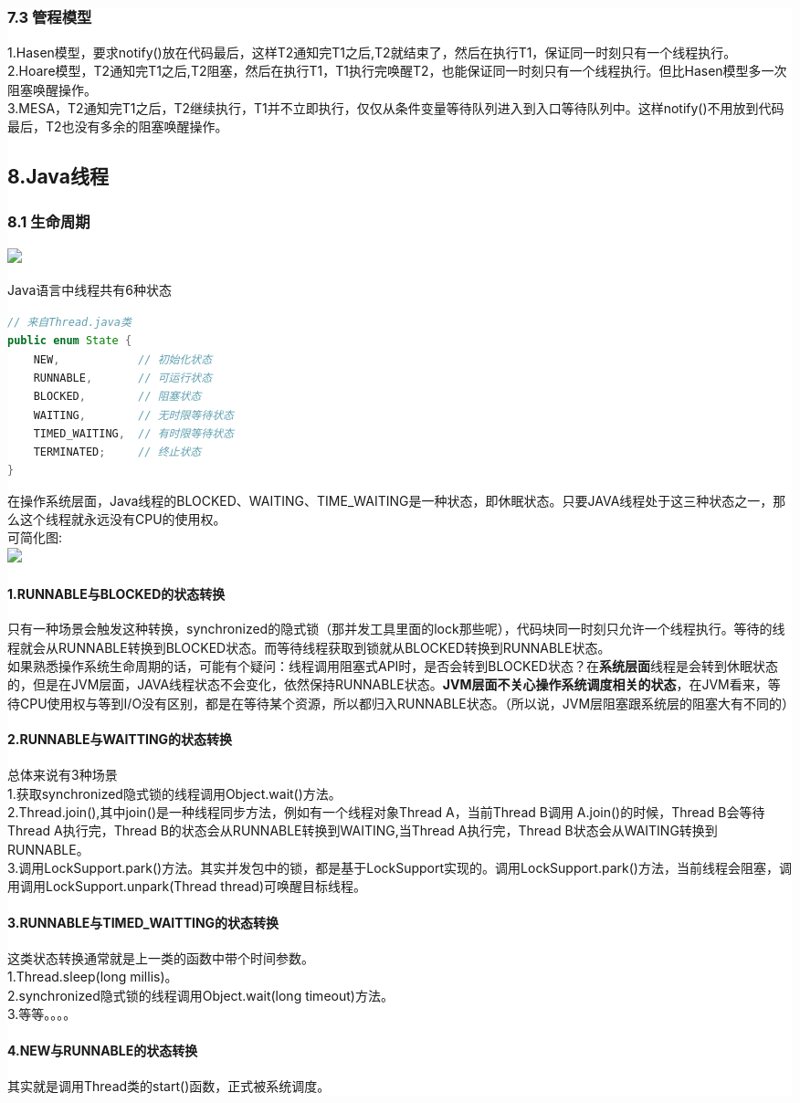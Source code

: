 ### 7.3 管程模型
1.Hasen模型，要求notify()放在代码最后，这样T2通知完T1之后,T2就结束了，然后在执行T1，保证同一时刻只有一个线程执行。  
2.Hoare模型，T2通知完T1之后,T2阻塞，然后在执行T1，T1执行完唤醒T2，也能保证同一时刻只有一个线程执行。但比Hasen模型多一次阻塞唤醒操作。  
3.MESA，T2通知完T1之后，T2继续执行，T1并不立即执行，仅仅从条件变量等待队列进入到入口等待队列中。这样notify()不用放到代码最后，T2也没有多余的阻塞唤醒操作。  

## 8.Java线程

### 8.1 生命周期
<img src="https://github.com/LayneHuang/ForEasyCode/blob/master/images/pic_concurrent_program5.png" width="500">  

Java语言中线程共有6种状态  
```java
// 来自Thread.java类
public enum State {
    NEW,            // 初始化状态
    RUNNABLE,       // 可运行状态
    BLOCKED,        // 阻塞状态
    WAITING,        // 无时限等待状态
    TIMED_WAITING,  // 有时限等待状态
    TERMINATED;     // 终止状态
}
```
在操作系统层面，Java线程的BLOCKED、WAITING、TIME_WAITING是一种状态，即休眠状态。只要JAVA线程处于这三种状态之一，那么这个线程就永远没有CPU的使用权。  
可简化图:  
<img src="https://github.com/LayneHuang/ForEasyCode/blob/master/images/pic_concurrent_program6.png" width="500">  

#### 1.RUNNABLE与BLOCKED的状态转换
只有一种场景会触发这种转换，synchronized的隐式锁（那并发工具里面的lock那些呢），代码块同一时刻只允许一个线程执行。等待的线程就会从RUNNABLE转换到BLOCKED状态。而等待线程获取到锁就从BLOCKED转换到RUNNABLE状态。  
如果熟悉操作系统生命周期的话，可能有个疑问：线程调用阻塞式API时，是否会转到BLOCKED状态？在**系统层面**线程是会转到休眠状态的，但是在JVM层面，JAVA线程状态不会变化，依然保持RUNNABLE状态。**JVM层面不关心操作系统调度相关的状态**，在JVM看来，等待CPU使用权与等到I/O没有区别，都是在等待某个资源，所以都归入RUNNABLE状态。（所以说，JVM层阻塞跟系统层的阻塞大有不同的）

#### 2.RUNNABLE与WAITTING的状态转换
总体来说有3种场景  
1.获取synchronized隐式锁的线程调用Object.wait()方法。  
2.Thread.join(),其中join()是一种线程同步方法，例如有一个线程对象Thread A，当前Thread B调用 A.join()的时候，Thread B会等待Thread A执行完，Thread B的状态会从RUNNABLE转换到WAITING,当Thread A执行完，Thread B状态会从WAITING转换到RUNNABLE。  
3.调用LockSupport.park()方法。其实并发包中的锁，都是基于LockSupport实现的。调用LockSupport.park()方法，当前线程会阻塞，调用调用LockSupport.unpark(Thread thread)可唤醒目标线程。  

#### 3.RUNNABLE与TIMED_WAITTING的状态转换
这类状态转换通常就是上一类的函数中带个时间参数。  
1.Thread.sleep(long millis)。  
2.synchronized隐式锁的线程调用Object.wait(long timeout)方法。  
3.等等。。。。  

#### 4.NEW与RUNNABLE的状态转换
其实就是调用Thread类的start()函数，正式被系统调度。  
